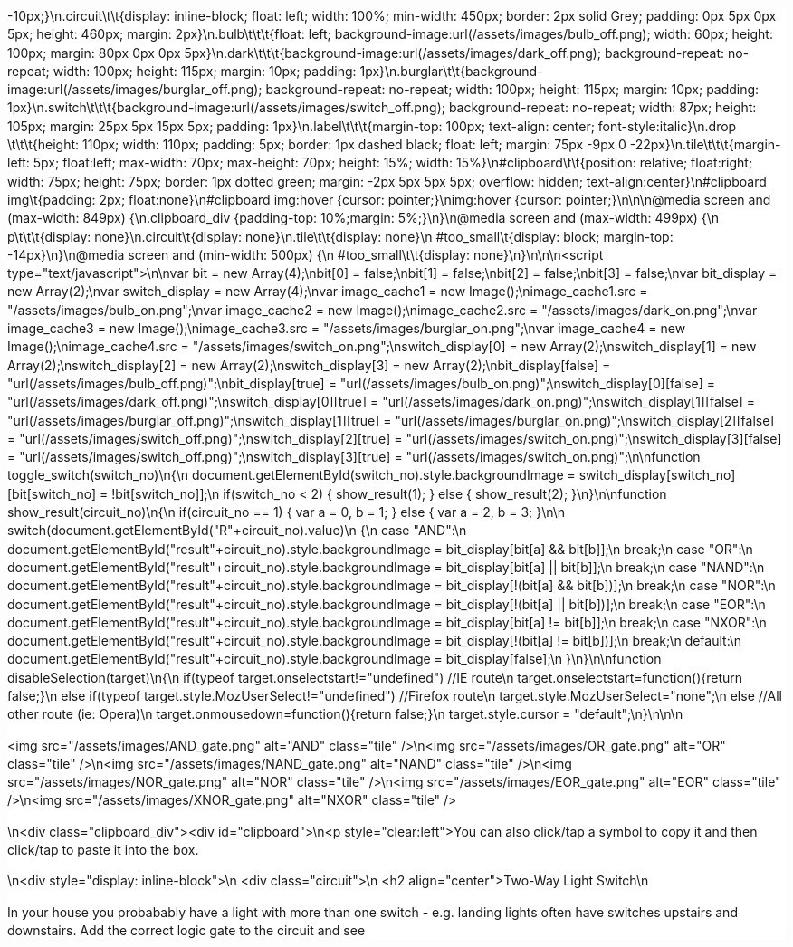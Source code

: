 -10px;}\n.circuit\t\t{display: inline-block; float: left; width: 100%; min-width: 450px; border: 2px solid Grey; padding: 0px 5px 0px 5px; height: 460px; margin: 2px}\n.bulb\t\t\t{float: left; background-image:url(/assets/images/bulb_off.png); width: 60px; height: 100px; margin: 80px 0px 0px 5px}\n.dark\t\t\t{background-image:url(/assets/images/dark_off.png); background-repeat: no-repeat; width: 100px; height: 115px; margin: 10px; padding: 1px}\n.burglar\t\t{background-image:url(/assets/images/burglar_off.png); background-repeat: no-repeat; width: 100px; height: 115px; margin: 10px; padding: 1px}\n.switch\t\t\t{background-image:url(/assets/images/switch_off.png); background-repeat: no-repeat; width: 87px; height: 105px; margin: 25px 5px 15px 5px; padding: 1px}\n.label\t\t\t{margin-top: 100px; text-align: center; font-style:italic}\n.drop \t\t\t{height: 110px; width: 110px; padding: 5px; border: 1px dashed black; float: left; margin: 75px -9px 0 -22px}\n.tile\t\t\t{margin-left: 5px; float:left; max-width: 70px; max-height: 70px; height: 15%; width: 15%}\n#clipboard\t\t{position: relative; float:right; width: 75px; height: 75px; border: 1px dotted green; margin: -2px 5px 5px 5px; overflow: hidden; text-align:center}\n#clipboard img\t{padding: 2px; float:none}\n#clipboard img:hover {cursor: pointer;}\nimg:hover {cursor: pointer;}\n\n\n@media screen and (max-width: 849px) {\n.clipboard_div {padding-top: 10%;margin: 5%;}\n}\n@media screen and (max-width: 499px) {\n    p\t\t\t{display: none}\n.circuit\t{display: none}\n.tile\t\t{display: none}\n    #too_small\t{display: block; margin-top: -14px}\n}\n@media screen and (min-width: 500px) {\n    #too_small\t\t{display: none}\n}\n</style>\n\n<script type=\"text/javascript\">\n\nvar bit = new Array(4);\nbit[0] = false;\nbit[1] = false;\nbit[2] = false;\nbit[3] = false;\nvar bit_display = new Array(2);\nvar switch_display = new Array(4);\nvar image_cache1 = new Image();\nimage_cache1.src = \"/assets/images/bulb_on.png\";\nvar image_cache2 = new Image();\nimage_cache2.src = \"/assets/images/dark_on.png\";\nvar image_cache3 = new Image();\nimage_cache3.src = \"/assets/images/burglar_on.png\";\nvar image_cache4 = new Image();\nimage_cache4.src = \"/assets/images/switch_on.png\";\nswitch_display[0] = new Array(2);\nswitch_display[1] = new Array(2);\nswitch_display[2] = new Array(2);\nswitch_display[3] = new Array(2);\nbit_display[false] = \"url(/assets/images/bulb_off.png)\";\nbit_display[true] = \"url(/assets/images/bulb_on.png)\";\nswitch_display[0][false] = \"url(/assets/images/dark_off.png)\";\nswitch_display[0][true] = \"url(/assets/images/dark_on.png)\";\nswitch_display[1][false] = \"url(/assets/images/burglar_off.png)\";\nswitch_display[1][true] = \"url(/assets/images/burglar_on.png)\";\nswitch_display[2][false] = \"url(/assets/images/switch_off.png)\";\nswitch_display[2][true] = \"url(/assets/images/switch_on.png)\";\nswitch_display[3][false] = \"url(/assets/images/switch_off.png)\";\nswitch_display[3][true] = \"url(/assets/images/switch_on.png)\";\n\nfunction toggle_switch(switch_no)\n{\n    document.getElementById(switch_no).style.backgroundImage = switch_display[switch_no][bit[switch_no] = !bit[switch_no]];\n    if(switch_no < 2) { show_result(1); } else { show_result(2); }\n}\n\nfunction show_result(circuit_no)\n{\n    if(circuit_no == 1) { var a = 0, b = 1; } else { var a = 2, b = 3; }\n\n    switch(document.getElementById(\"R\"+circuit_no).value)\n    {\n        case \"AND\":\n            document.getElementById(\"result\"+circuit_no).style.backgroundImage = bit_display[bit[a] && bit[b]];\n            break;\n        case \"OR\":\n            document.getElementById(\"result\"+circuit_no).style.backgroundImage = bit_display[bit[a] || bit[b]];\n            break;\n        case \"NAND\":\n            document.getElementById(\"result\"+circuit_no).style.backgroundImage = bit_display[!(bit[a] && bit[b])];\n            break;\n        case \"NOR\":\n            document.getElementById(\"result\"+circuit_no).style.backgroundImage = bit_display[!(bit[a] || bit[b])];\n            break;\n        case \"EOR\":\n            document.getElementById(\"result\"+circuit_no).style.backgroundImage = bit_display[bit[a] != bit[b]];\n            break;\n        case \"NXOR\":\n            document.getElementById(\"result\"+circuit_no).style.backgroundImage = bit_display[!(bit[a] != bit[b])];\n            break;\n        default:\n            document.getElementById(\"result\"+circuit_no).style.backgroundImage = bit_display[false];\n    }\n}\n\nfunction disableSelection(target)\n{\n    if(typeof target.onselectstart!=\"undefined\") //IE route\n        target.onselectstart=function(){return false;}\n    else if(typeof target.style.MozUserSelect!=\"undefined\") //Firefox route\n        target.style.MozUserSelect=\"none\";\n    else //All other route (ie: Opera)\n        target.onmousedown=function(){return false;}\n    target.style.cursor = \"default\";\n}\n</script>\n\n<p><img src=\"/assets/images/AND_gate.png\" alt=\"AND\" class=\"tile\" />\n<img src=\"/assets/images/OR_gate.png\" alt=\"OR\" class=\"tile\" />\n<img src=\"/assets/images/NAND_gate.png\" alt=\"NAND\" class=\"tile\" />\n<img src=\"/assets/images/NOR_gate.png\" alt=\"NOR\" class=\"tile\" />\n<img src=\"/assets/images/EOR_gate.png\" alt=\"EOR\" class=\"tile\" />\n<img src=\"/assets/images/XNOR_gate.png\" alt=\"NXOR\" class=\"tile\" /></p>\n<div class=\"clipboard_div\"><div id=\"clipboard\"></div></div>\n<p style=\"clear:left\">You can also click/tap a symbol to copy it and then click/tap to paste it into the box. </p>\n<div style=\"display: inline-block\">\n    <div class=\"circuit\">\n        <h2 align=\"center\">Two-Way Light Switch</h2>\n        <p>In your house you probabably have a light with more than one switch - e.g. landing lights often have switches upstairs and downstairs.  Add the correct logic gate to the circuit and see